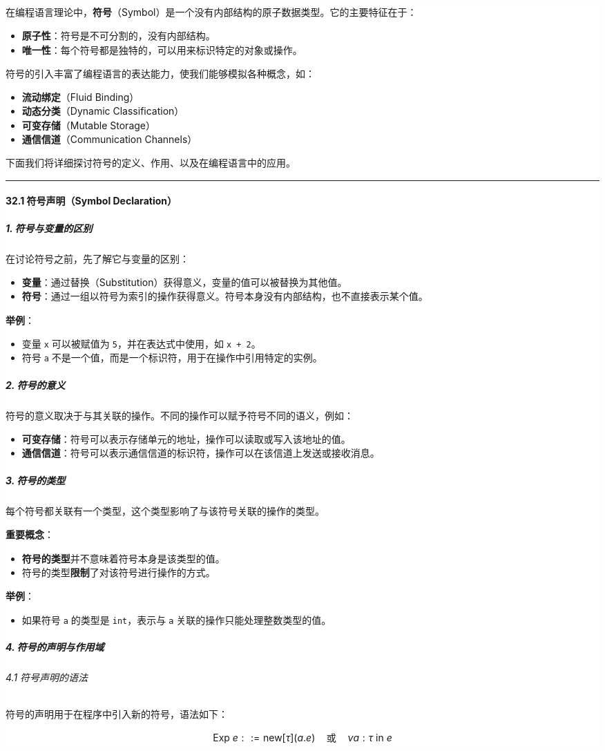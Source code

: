 
在编程语言理论中，**符号**（Symbol）是一个没有内部结构的原子数据类型。它的主要特征在于：

- **原子性**：符号是不可分割的，没有内部结构。
- **唯一性**：每个符号都是独特的，可以用来标识特定的对象或操作。

符号的引入丰富了编程语言的表达能力，使我们能够模拟各种概念，如：

- **流动绑定**（Fluid Binding）
- **动态分类**（Dynamic Classification）
- **可变存储**（Mutable Storage）
- **通信信道**（Communication Channels）

下面我们将详细探讨符号的定义、作用、以及在编程语言中的应用。

---

#### 32.1 符号声明（Symbol Declaration）

##### 1. 符号与变量的区别

在讨论符号之前，先了解它与变量的区别：

- **变量**：通过替换（Substitution）获得意义，变量的值可以被替换为其他值。
- **符号**：通过一组以符号为索引的操作获得意义。符号本身没有内部结构，也不直接表示某个值。

**举例**：

- 变量 `x` 可以被赋值为 `5`，并在表达式中使用，如 `x + 2`。
- 符号 `a` 不是一个值，而是一个标识符，用于在操作中引用特定的实例。

##### 2. 符号的意义

符号的意义取决于与其关联的操作。不同的操作可以赋予符号不同的语义，例如：

- **可变存储**：符号可以表示存储单元的地址，操作可以读取或写入该地址的值。
- **通信信道**：符号可以表示通信信道的标识符，操作可以在该信道上发送或接收消息。

##### 3. 符号的类型

每个符号都关联有一个类型，这个类型影响了与该符号关联的操作的类型。

**重要概念**：

- **符号的类型**并不意味着符号本身是该类型的值。
- 符号的类型**限制**了对该符号进行操作的方式。

**举例**：

- 如果符号 `a` 的类型是 `int`，表示与 `a` 关联的操作只能处理整数类型的值。

##### 4. 符号的声明与作用域

###### 4.1 符号声明的语法

符号的声明用于在程序中引入新的符号，语法如下：

$$
\text{Exp}\ e ::= \text{new}[\tau](a.e) \quad \text{或} \quad \nu a:\tau\ \text{in}\ e
$$
